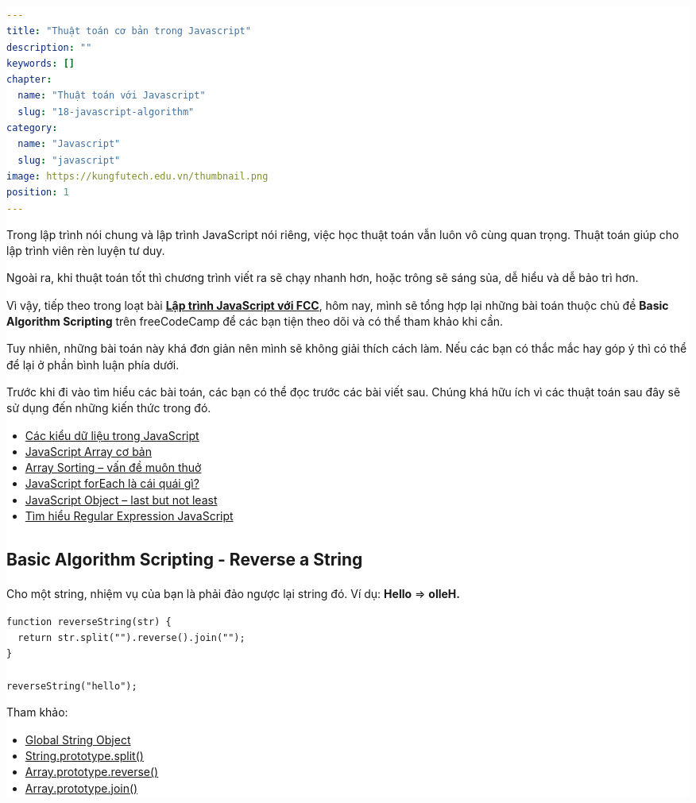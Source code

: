 ```yaml
---
title: "Thuật toán cơ bản trong Javascript"
description: ""
keywords: []
chapter:
  name: "Thuật toán với Javascript"
  slug: "18-javascript-algorithm"
category:
  name: "Javascript"
  slug: "javascript"
image: https://kungfutech.edu.vn/thumbnail.png
position: 1
---
```


Trong lập trình nói chung và lập trình JavaScript nói riêng, việc học thuật toán vẫn luôn vô cùng quan trọng. Thuật toán giúp cho lập trình viên rèn luyện tư duy.

Ngoài ra, khi thuật toán tốt thì chương trình viết ra sẽ chạy nhanh hơn, hoặc trông sẽ sáng sủa, dễ hiểu và dễ bảo trì hơn.

Vì vậy, tiếp theo trong loạt bài [**Lập trình JavaScript với FCC**](/tag/fcc/), hôm nay, mình sẽ tổng hợp lại những bài toán thuộc chủ đề **Basic Algorithm Scripting** trên freeCodeCamp để các bạn tiện theo dõi và có thể tham khảo khi cần.

Tuy nhiên, những bài toán này khá đơn giản nên mình sẽ không giải thích cách làm. Nếu các bạn có thắc mắc hay góp ý thì có thể để lại ở phần bình luận phía dưới.

Trước khi đi vào tìm hiểu các bài toán, các bạn có thể đọc trước các bài viết sau. Chúng khá hữu ích vì các thuật toán sau đây sẽ sử dụng đến những kiến thức trong đó.

- [Các kiểu dữ liệu trong JavaScript](/bai-viet/javascript/cac-kieu-du-lieu-trong-javascript)
- [JavaScript Array cơ bản](/bai-viet/javascript/mang-array-trong-javascript)
- [Array Sorting – vấn đề muôn thuở](/sap-xep-mang-trong-javascript/)
- [JavaScript forEach là cái quái gì?](/bai-viet/javascript/tim-hieu-ve-foreach-trong-javascript)
- [JavaScript Object – last but not least](/bai-viet/javascript/object-la-gi-object-trong-javascript)
- [Tìm hiểu Regular Expression JavaScript](/bai-viet/javascript/tim-hieu-regex-javascript)

## Basic Algorithm Scripting - Reverse a String

Cho một string, nhiệm vụ của bạn là phải đảo ngược lại string đó. Ví dụ: **Hello** => **olleH.**

    function reverseString(str) {
      return str.split("").reverse().join("");
    }

    reverseString("hello");

Tham khảo:

- [Global String Object](https://developer.mozilla.org/en-US/docs/Web/JavaScript/Reference/Global_Objects/String)
- [String.prototype.split()](https://developer.mozilla.org/en-US/docs/Web/JavaScript/Reference/Global_Objects/String/split)
- [Array.prototype.reverse()](https://developer.mozilla.org/en-US/docs/Web/JavaScript/Reference/Global_Objects/Array/reverse)
- [Array.prototype.join()](https://developer.mozilla.org/en-US/docs/Web/JavaScript/Reference/Global_Objects/Array/join)
